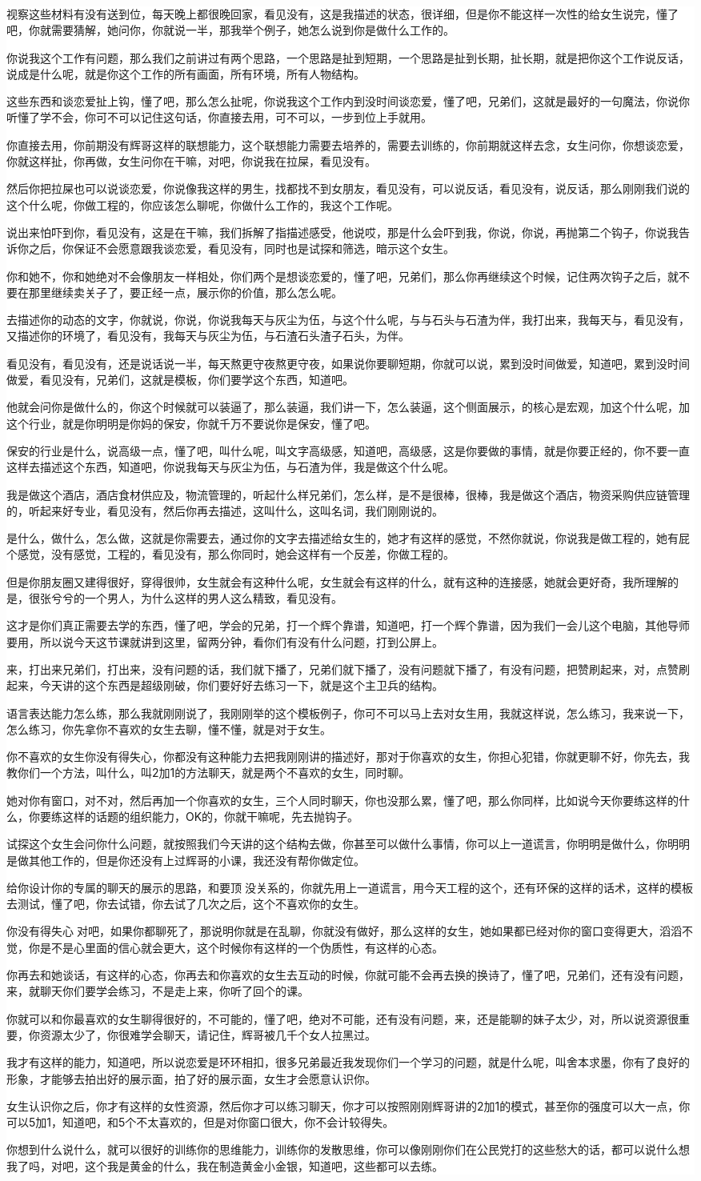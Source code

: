 视察这些材料有没有送到位，每天晚上都很晚回家，看见没有，这是我描述的状态，很详细，但是你不能这样一次性的给女生说完，懂了吧，你就需要猜解，她问你，你就说一半，那我举个例子，她怎么说到你是做什么工作的。

你说我这个工作有问题，那么我们之前讲过有两个思路，一个思路是扯到短期，一个思路是扯到长期，扯长期，就是把你这个工作说反话，说成是什么呢，就是你这个工作的所有画面，所有环境，所有人物结构。

这些东西和谈恋爱扯上钩，懂了吧，那么怎么扯呢，你说我这个工作内到没时间谈恋爱，懂了吧，兄弟们，这就是最好的一句魔法，你说你听懂了学不会，你可不可以记住这句话，你直接去用，可不可以，一步到位上手就用。

你直接去用，你前期没有辉哥这样的联想能力，这个联想能力需要去培养的，需要去训练的，你前期就这样去念，女生问你，你想谈恋爱，你就这样扯，你再做，女生问你在干嘛，对吧，你说我在拉屎，看见没有。

然后你把拉屎也可以说谈恋爱，你说像我这样的男生，找都找不到女朋友，看见没有，可以说反话，看见没有，说反话，那么刚刚我们说的这个什么呢，你做工程的，你应该怎么聊呢，你做什么工作的，我这个工作呢。

说出来怕吓到你，看见没有，这是在干嘛，我们拆解了指描述感受，他说哎，那是什么会吓到我，你说，你说，再抛第二个钩子，你说我告诉你之后，你保证不会愿意跟我谈恋爱，看见没有，同时也是试探和筛选，暗示这个女生。

你和她不，你和她绝对不会像朋友一样相处，你们两个是想谈恋爱的，懂了吧，兄弟们，那么你再继续这个时候，记住两次钩子之后，就不要在那里继续卖关子了，要正经一点，展示你的价值，那么怎么呢。

去描述你的动态的文字，你就说，你说，你说我每天与灰尘为伍，与这个什么呢，与与石头与石渣为伴，我打出来，我每天与，看见没有，又描述你的环境了，看见没有，我每天与灰尘为伍，与石渣石头渣子石头，为伴。

看见没有，看见没有，还是说话说一半，每天熬更守夜熬更守夜，如果说你要聊短期，你就可以说，累到没时间做爱，知道吧，累到没时间做爱，看见没有，兄弟们，这就是模板，你们要学这个东西，知道吧。

他就会问你是做什么的，你这个时候就可以装逼了，那么装逼，我们讲一下，怎么装逼，这个侧面展示，的核心是宏观，加这个什么呢，加这个行业，就是你明明是你妈的保安，你就千万不要说你是保安，懂了吧。

保安的行业是什么，说高级一点，懂了吧，叫什么呢，叫文字高级感，知道吧，高级感，这是你要做的事情，就是你要正经的，你不要一直这样去描述这个东西，知道吧，你说我每天与灰尘为伍，与石渣为伴，我是做这个什么呢。

我是做这个酒店，酒店食材供应及，物流管理的，听起什么样兄弟们，怎么样，是不是很棒，很棒，我是做这个酒店，物资采购供应链管理的，听起来好专业，看见没有，然后你再去描述，这叫什么，这叫名词，我们刚刚说的。

是什么，做什么，怎么做，这就是你需要去，通过你的文字去描述给女生的，她才有这样的感觉，不然你就说，你说我是做工程的，她有屁个感觉，没有感觉，工程的，看见没有，那么你同时，她会这样有一个反差，你做工程的。

但是你朋友圈又建得很好，穿得很帅，女生就会有这种什么呢，女生就会有这样的什么，就有这种的连接感，她就会更好奇，我所理解的是，很张兮兮的一个男人，为什么这样的男人这么精致，看见没有。

这才是你们真正需要去学的东西，懂了吧，学会的兄弟，打一个辉个靠谱，知道吧，打一个辉个靠谱，因为我们一会儿这个电脑，其他导师要用，所以说今天这节课就讲到这里，留两分钟，看你们有没有什么问题，打到公屏上。

来，打出来兄弟们，打出来，没有问题的话，我们就下播了，兄弟们就下播了，没有问题就下播了，有没有问题，把赞刷起来，对，点赞刷起来，今天讲的这个东西是超级刚破，你们要好好去练习一下，就是这个主卫兵的结构。

语言表达能力怎么练，那么我就刚刚说了，我刚刚举的这个模板例子，你可不可以马上去对女生用，我就这样说，怎么练习，我来说一下，怎么练习，你先拿你不喜欢的女生去聊，懂不懂，就是对于女生。

你不喜欢的女生你没有得失心，你都没有这种能力去把我刚刚讲的描述好，那对于你喜欢的女生，你担心犯错，你就更聊不好，你先去，我教你们一个方法，叫什么，叫2加1的方法聊天，就是两个不喜欢的女生，同时聊。

她对你有窗口，对不对，然后再加一个你喜欢的女生，三个人同时聊天，你也没那么累，懂了吧，那么你同样，比如说今天你要练这样的什么，你要练这样的话题的组织能力，OK的，你就干嘛呢，先去抛钩子。

试探这个女生会问你什么问题，就按照我们今天讲的这个结构去做，你甚至可以做什么事情，你可以上一道谎言，你明明是做什么，你明明是做其他工作的，但是你还没有上过辉哥的小课，我还没有帮你做定位。

给你设计你的专属的聊天的展示的思路，和要顶 没关系的，你就先用上一道谎言，用今天工程的这个，还有环保的这样的话术，这样的模板去测试，懂了吧，你去试错，你去试了几次之后，这个不喜欢你的女生。

你没有得失心 对吧，如果你都聊死了，那说明你就是在乱聊，你就没有做好，那么这样的女生，她如果都已经对你的窗口变得更大，滔滔不觉，你是不是心里面的信心就会更大，这个时候你有这样的一个伪质性，有这样的心态。

你再去和她谈话，有这样的心态，你再去和你喜欢的女生去互动的时候，你就可能不会再去换的换诗了，懂了吧，兄弟们，还有没有问题，来，就聊天你们要学会练习，不是走上来，你听了回个的课。

你就可以和你最喜欢的女生聊得很好的，不可能的，懂了吧，绝对不可能，还有没有问题，来，还是能聊的妹子太少，对，所以说资源很重要，你资源太少了，你很难学会聊天，请记住，辉哥被几千个女人拉黑过。

我才有这样的能力，知道吧，所以说恋爱是环环相扣，很多兄弟最近我发现你们一个学习的问题，就是什么呢，叫舍本求墨，你有了良好的形象，才能够去拍出好的展示面，拍了好的展示面，女生才会愿意认识你。

女生认识你之后，你才有这样的女性资源，然后你才可以练习聊天，你才可以按照刚刚辉哥讲的2加1的模式，甚至你的强度可以大一点，你可以5加1，知道吧，和5个不太喜欢的，但是对你窗口很大，你不会计较得失。

你想到什么说什么，就可以很好的训练你的思维能力，训练你的发散思维，你可以像刚刚你们在公民党打的这些愁大的话，都可以说什么想我了吗，对吧，这个我是黄金的什么，我在制造黄金小金银，知道吧，这些都可以去练。
